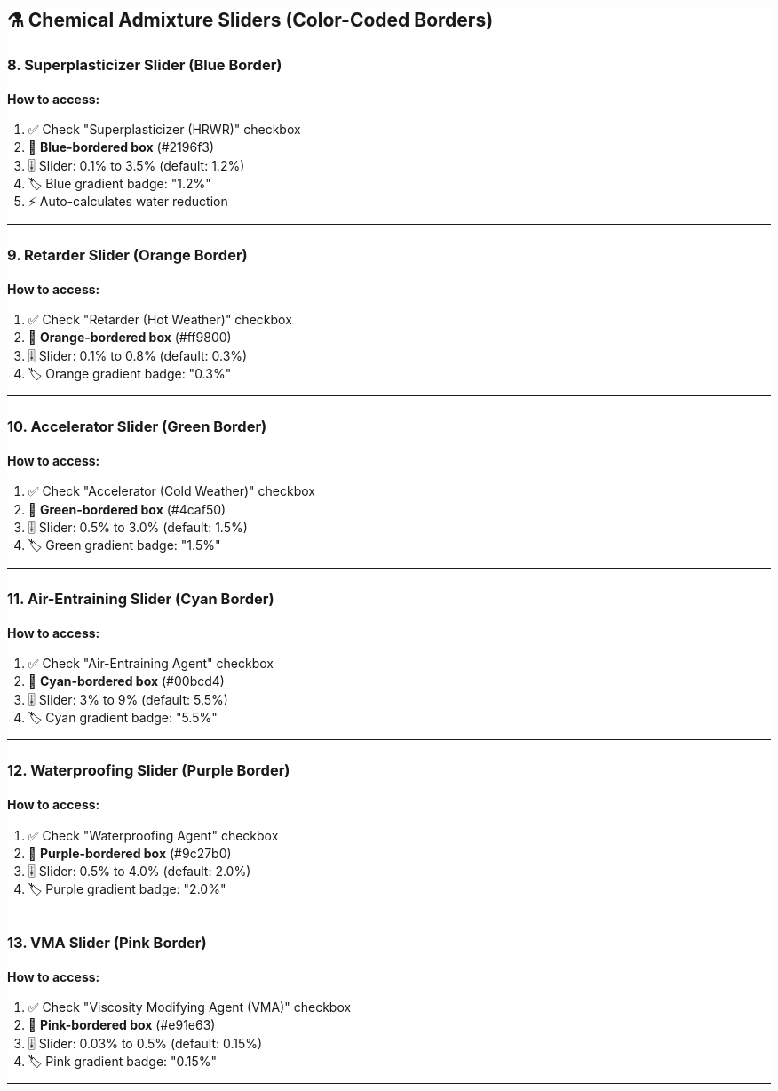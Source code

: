 
## ⚗️ Chemical Admixture Sliders (Color-Coded Borders)

### 8. Superplasticizer Slider (Blue Border)
**How to access:**
1. ✅ Check "Superplasticizer (HRWR)" checkbox
2. 🎨 **Blue-bordered box** (#2196f3)
3. 🎚️ Slider: 0.1% to 3.5% (default: 1.2%)
4. 🏷️ Blue gradient badge: "1.2%"
5. ⚡ Auto-calculates water reduction

---

### 9. Retarder Slider (Orange Border)
**How to access:**
1. ✅ Check "Retarder (Hot Weather)" checkbox
2. 🎨 **Orange-bordered box** (#ff9800)
3. 🎚️ Slider: 0.1% to 0.8% (default: 0.3%)
4. 🏷️ Orange gradient badge: "0.3%"

---

### 10. Accelerator Slider (Green Border)
**How to access:**
1. ✅ Check "Accelerator (Cold Weather)" checkbox
2. 🎨 **Green-bordered box** (#4caf50)
3. 🎚️ Slider: 0.5% to 3.0% (default: 1.5%)
4. 🏷️ Green gradient badge: "1.5%"

---

### 11. Air-Entraining Slider (Cyan Border)
**How to access:**
1. ✅ Check "Air-Entraining Agent" checkbox
2. 🎨 **Cyan-bordered box** (#00bcd4)
3. 🎚️ Slider: 3% to 9% (default: 5.5%)
4. 🏷️ Cyan gradient badge: "5.5%"

---

### 12. Waterproofing Slider (Purple Border)
**How to access:**
1. ✅ Check "Waterproofing Agent" checkbox
2. 🎨 **Purple-bordered box** (#9c27b0)
3. 🎚️ Slider: 0.5% to 4.0% (default: 2.0%)
4. 🏷️ Purple gradient badge: "2.0%"

---

### 13. VMA Slider (Pink Border)
**How to access:**
1. ✅ Check "Viscosity Modifying Agent (VMA)" checkbox
2. 🎨 **Pink-bordered box** (#e91e63)
3. 🎚️ Slider: 0.03% to 0.5% (default: 0.15%)
4. 🏷️ Pink gradient badge: "0.15%"

---